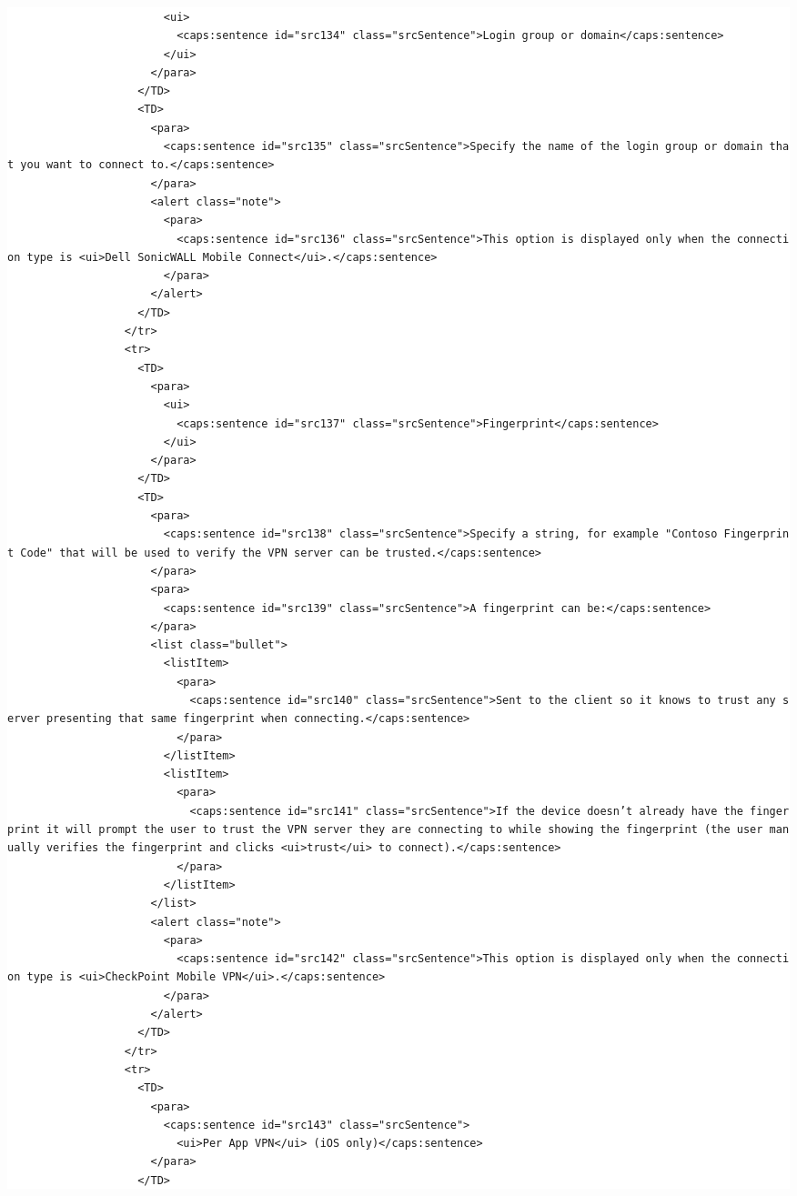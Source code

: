                             <ui>
                              <caps:sentence id="src134" class="srcSentence">Login group or domain</caps:sentence>
                            </ui>
                          </para>
                        </TD>
                        <TD>
                          <para>
                            <caps:sentence id="src135" class="srcSentence">Specify the name of the login group or domain that you want to connect to.</caps:sentence>
                          </para>
                          <alert class="note">
                            <para>
                              <caps:sentence id="src136" class="srcSentence">This option is displayed only when the connection type is <ui>Dell SonicWALL Mobile Connect</ui>.</caps:sentence>
                            </para>
                          </alert>
                        </TD>
                      </tr>
                      <tr>
                        <TD>
                          <para>
                            <ui>
                              <caps:sentence id="src137" class="srcSentence">Fingerprint</caps:sentence>
                            </ui>
                          </para>
                        </TD>
                        <TD>
                          <para>
                            <caps:sentence id="src138" class="srcSentence">Specify a string, for example "Contoso Fingerprint Code" that will be used to verify the VPN server can be trusted.</caps:sentence>
                          </para>
                          <para>
                            <caps:sentence id="src139" class="srcSentence">A fingerprint can be:</caps:sentence>
                          </para>
                          <list class="bullet">
                            <listItem>
                              <para>
                                <caps:sentence id="src140" class="srcSentence">Sent to the client so it knows to trust any server presenting that same fingerprint when connecting.</caps:sentence>
                              </para>
                            </listItem>
                            <listItem>
                              <para>
                                <caps:sentence id="src141" class="srcSentence">If the device doesn’t already have the fingerprint it will prompt the user to trust the VPN server they are connecting to while showing the fingerprint (the user manually verifies the fingerprint and clicks <ui>trust</ui> to connect).</caps:sentence>
                              </para>
                            </listItem>
                          </list>
                          <alert class="note">
                            <para>
                              <caps:sentence id="src142" class="srcSentence">This option is displayed only when the connection type is <ui>CheckPoint Mobile VPN</ui>.</caps:sentence>
                            </para>
                          </alert>
                        </TD>
                      </tr>
                      <tr>
                        <TD>
                          <para>
                            <caps:sentence id="src143" class="srcSentence">
                              <ui>Per App VPN</ui> (iOS only)</caps:sentence>
                          </para>
                        </TD>